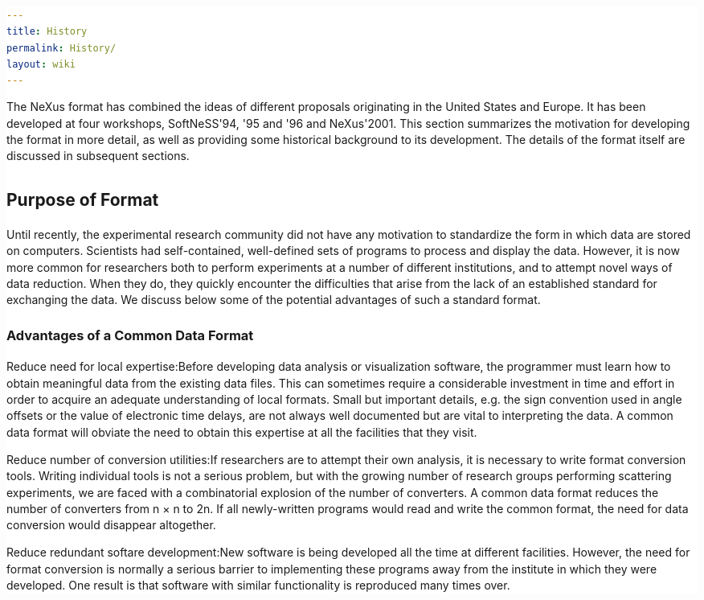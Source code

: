 ```yaml
---
title: History
permalink: History/
layout: wiki
---
```


The NeXus format has combined the ideas of different proposals
originating in the United States and Europe. It has been developed at
four workshops, SoftNeSS'94, '95 and '96 and NeXus'2001. This section
summarizes the motivation for developing the format in more detail, as
well as providing some historical background to its development. The
details of the format itself are discussed in subsequent sections.

Purpose of Format
-----------------

Until recently, the experimental research community did not have any
motivation to standardize the form in which data are stored on
computers. Scientists had self-contained, well-defined sets of programs
to process and display the data. However, it is now more common for
researchers both to perform experiments at a number of different
institutions, and to attempt novel ways of data reduction. When they do,
they quickly encounter the difficulties that arise from the lack of an
established standard for exchanging the data. We discuss below some of
the potential advantages of such a standard format.

### Advantages of a Common Data Format

Reduce need for local expertise:Before developing data analysis or visualization software, the programmer must learn how to obtain meaningful data from the existing data files. This can sometimes require a considerable investment in time and effort in order to acquire an adequate understanding of local formats. Small but important details, e.g. the sign convention used in angle offsets or the value of electronic time delays, are not always well documented but are vital to interpreting the data. A common data format will obviate the need to obtain this expertise at all the facilities that they visit.  



Reduce number of conversion utilities:If researchers are to attempt their own analysis, it is necessary to write format conversion tools. Writing individual tools is not a serious problem, but with the growing number of research groups performing scattering experiments, we are faced with a combinatorial explosion of the number of converters. A common data format reduces the number of converters from n × n to 2n. If all newly-written programs would read and write the common format, the need for data conversion would disappear altogether.  



Reduce redundant softare development:New software is being developed all the time at different facilities. However, the need for format conversion is normally a serious barrier to implementing these programs away from the institute in which they were developed. One result is that software with similar functionality is reproduced many times over.  


